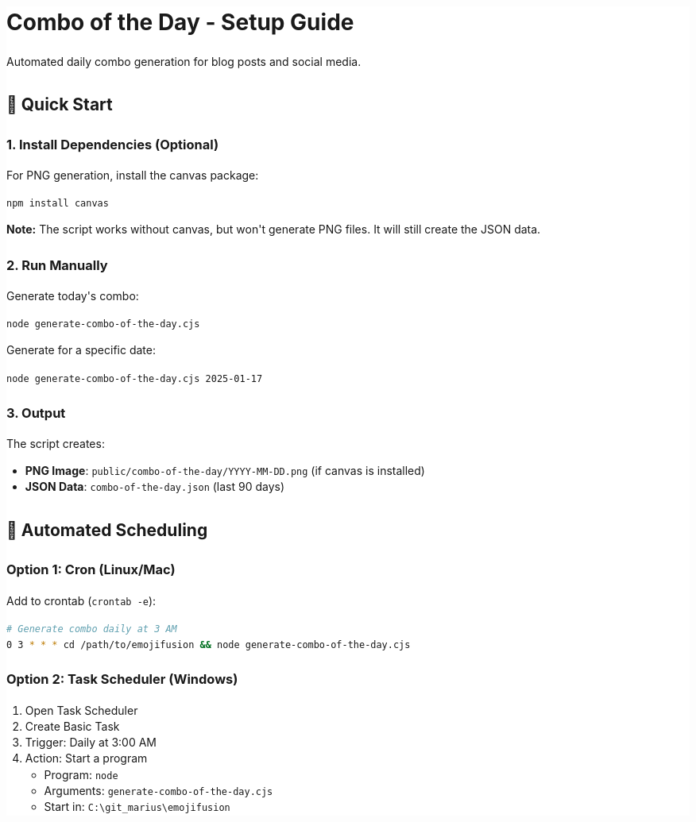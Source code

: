 # Combo of the Day - Setup Guide

Automated daily combo generation for blog posts and social media.

## 🚀 Quick Start

### 1. Install Dependencies (Optional)

For PNG generation, install the canvas package:

```bash
npm install canvas
```

**Note:** The script works without canvas, but won't generate PNG files. It will still create the JSON data.

### 2. Run Manually

Generate today's combo:

```bash
node generate-combo-of-the-day.cjs
```

Generate for a specific date:

```bash
node generate-combo-of-the-day.cjs 2025-01-17
```

### 3. Output

The script creates:

- **PNG Image**: `public/combo-of-the-day/YYYY-MM-DD.png` (if canvas is installed)
- **JSON Data**: `combo-of-the-day.json` (last 90 days)

## 📅 Automated Scheduling

### Option 1: Cron (Linux/Mac)

Add to crontab (`crontab -e`):

```bash
# Generate combo daily at 3 AM
0 3 * * * cd /path/to/emojifusion && node generate-combo-of-the-day.cjs
```

### Option 2: Task Scheduler (Windows)

1. Open Task Scheduler
2. Create Basic Task
3. Trigger: Daily at 3:00 AM
4. Action: Start a program
   - Program: `node`
   - Arguments: `generate-combo-of-the-day.cjs`
   - Start in: `C:\git_marius\emojifusion`
